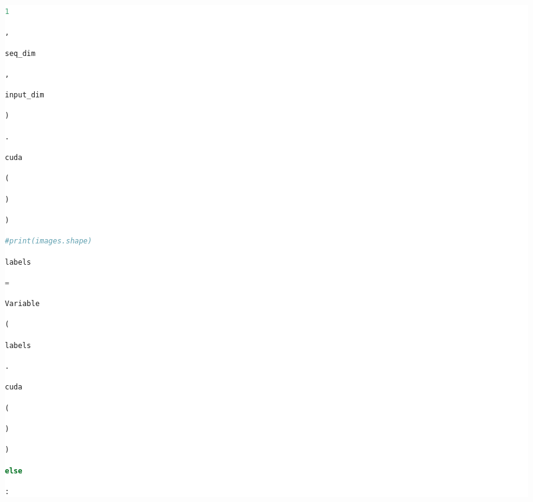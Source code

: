 ```python
1
```
```python
,
```
```python
seq_dim
```
```python
,
```
```python
input_dim
```
```python
)
```
```python
.
```
```python
cuda
```
```python
(
```
```python
)
```
```python
)
```
```python
#print(images.shape)
```
```python
labels
```
```python
=
```
```python
Variable
```
```python
(
```
```python
labels
```
```python
.
```
```python
cuda
```
```python
(
```
```python
)
```
```python
)
```
```python
else
```
```python
:
```
```python
```